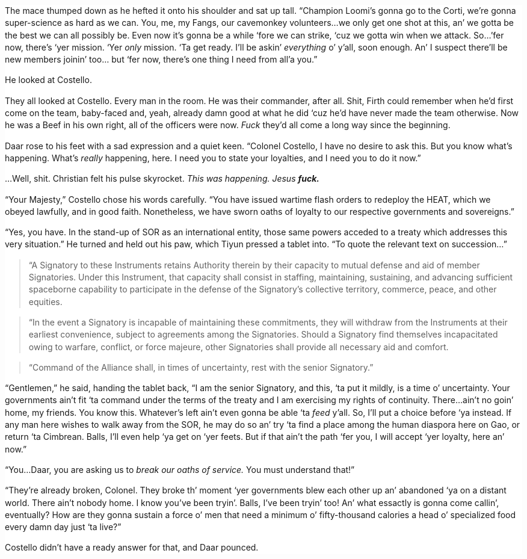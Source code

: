 The mace thumped down as he hefted it onto his shoulder and sat up tall. “Champion Loomi’s gonna go to the Corti, we’re gonna super-science as hard as we can. You, me, my Fangs, our cavemonkey volunteers…we only get one shot at this, an’ we gotta be the best we can all possibly be. Even now it’s gonna be a while ‘fore we can strike, ‘cuz we gotta win when we attack. So…’fer now, there’s ‘yer mission. ‘Yer *only* mission. ‘Ta get ready. I’ll be askin’ *everything* o’ y’all, soon enough. An’ I suspect there’ll be new members joinin’ too… but ‘fer now, there’s one thing I need from all’a you.”

He looked at Costello.

They all looked at Costello. Every man in the room. He was their commander, after all. Shit, Firth could remember when he’d first come on the team, baby-faced and, yeah, already damn good at what he did ‘cuz he’d have never made the team otherwise. Now he was a Beef in his own right, all of the officers were now. *Fuck* they’d all come a long way since the beginning.

Daar rose to his feet with a sad expression and a quiet keen. “Colonel Costello, I have no desire to ask this. But you know what’s happening. What’s *really* happening, here. I need you to state your loyalties, and I need you to do it now.”

…Well, shit. Christian felt his pulse skyrocket. *This was happening. Jesus* ***fuck.***

“Your Majesty,” Costello chose his words carefully. “You have issued wartime flash orders to redeploy the HEAT, which we obeyed lawfully, and in good faith. Nonetheless, we have sworn oaths of loyalty to our respective governments and sovereigns.”

“Yes, you have. In the stand-up of SOR as an international entity, those same powers acceded to a treaty which addresses this very situation.” He turned and held out his paw, which Tiyun pressed a tablet into. “To quote the relevant text on succession…”

> “A Signatory to these Instruments retains Authority therein by their capacity to mutual defense and aid of member Signatories. Under this Instrument, that capacity shall consist in staffing, maintaining, sustaining, and advancing sufficient spaceborne capability to participate in the defense of the Signatory’s collective territory, commerce, peace, and other equities.

> “In the event a Signatory is incapable of maintaining these commitments, they will withdraw from the Instruments at their earliest convenience, subject to agreements among the Signatories. Should a Signatory find themselves incapacitated owing to warfare, conflict, or force majeure, other Signatories shall provide all necessary aid and comfort. 

> “Command of the Alliance shall, in times of uncertainty, rest with the senior Signatory.”

“Gentlemen,” he said, handing the tablet back, “I am the senior Signatory, and this, ‘ta put it mildly, is a time o’ uncertainty. Your governments ain’t fit ‘ta command under the terms of the treaty and I am exercising my rights of continuity. There…ain’t no goin’ home, my friends. You know this. Whatever’s left ain’t even gonna be able ‘ta *feed* y’all. So, I’ll put a choice before ‘ya instead. If any man here wishes to walk away from the SOR, he may do so an’ try ‘ta find a place among the human diaspora here on Gao, or return ‘ta Cimbrean. Balls, I’ll even help ‘ya get on ‘yer feets. But if that ain’t the path ‘fer you, I will accept ‘yer loyalty, here an’ now.”

“You…Daar, you are asking us to *break our oaths of service.* You must understand that!”

“They’re already broken, Colonel. They broke th’ moment ‘yer governments blew each other up an’ abandoned ‘ya on a distant world. There ain’t nobody home. I know you’ve been tryin’. Balls, I’ve been tryin’ too! An’ what essactly is gonna come callin’, eventually? How are they gonna sustain a force o’ men that need a minimum o’ fifty-thousand calories a head o’ specialized food every damn day just ‘ta live?”

Costello didn’t have a ready answer for that, and Daar pounced.
